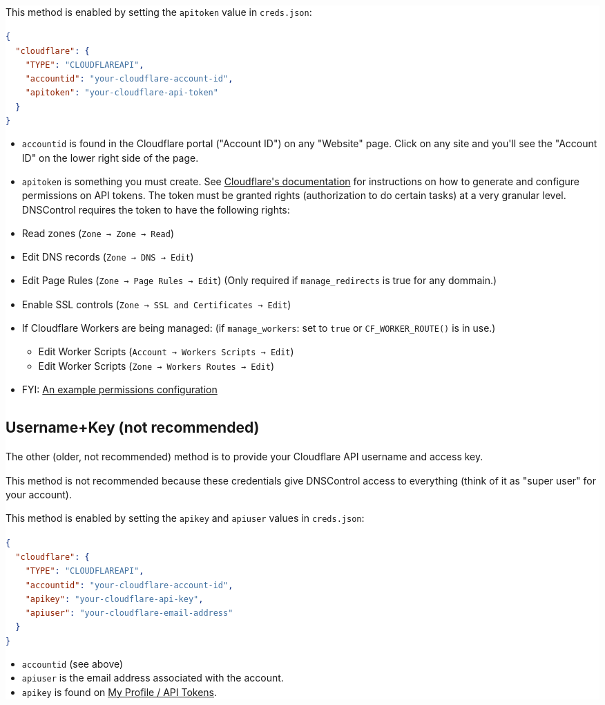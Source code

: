 This method is enabled by setting the `apitoken` value in `creds.json`:

```json
{
  "cloudflare": {
    "TYPE": "CLOUDFLAREAPI",
    "accountid": "your-cloudflare-account-id",
    "apitoken": "your-cloudflare-api-token"
  }
}
```

* `accountid` is found in the Cloudflare portal ("Account ID") on any "Website" page.  Click on any site and you'll see the "Account ID" on the lower right side of the page.
* `apitoken` is something you must create. See [Cloudflare's documentation](https://support.cloudflare.com/hc/en-us/articles/200167836-Managing-API-Tokens-and-Keys) for instructions on how to generate and configure permissions on API tokens.  The token must be granted rights (authorization to do certain tasks) at a very granular level.  DNSControl requires the token to have the following rights:

* Read zones (`Zone → Zone → Read`)
* Edit DNS records (`Zone → DNS → Edit`)
* Edit Page Rules (`Zone → Page Rules → Edit`) (Only required if `manage_redirects` is true for any dommain.)
* Enable SSL controls (`Zone → SSL and Certificates → Edit`)
* If Cloudflare Workers are being managed: (if `manage_workers`: set to `true` or `CF_WORKER_ROUTE()` is in use.)
  * Edit Worker Scripts (`Account → Workers Scripts → Edit`)
  * Edit Worker Scripts (`Zone → Workers Routes → Edit`)
* FYI: [An example permissions configuration](https://user-images.githubusercontent.com/210250/136301050-1fd430bf-21b6-428b-aa54-f6009964031d.png)

## Username+Key (not recommended)

The other (older, not recommended) method is to
provide your Cloudflare API username and access key.

This method is not recommended because these credentials give DNSControl access to everything (think of it as "super user" for your account).

This method is enabled by setting the `apikey` and `apiuser` values in `creds.json`:

```json
{
  "cloudflare": {
    "TYPE": "CLOUDFLAREAPI",
    "accountid": "your-cloudflare-account-id",
    "apikey": "your-cloudflare-api-key",
    "apiuser": "your-cloudflare-email-address"
  }
}
```
* `accountid` (see above)
* `apiuser` is the email address associated with the account.
* `apikey` is found on [My Profile / API Tokens](https://dash.cloudflare.com/profile/api-tokens).
